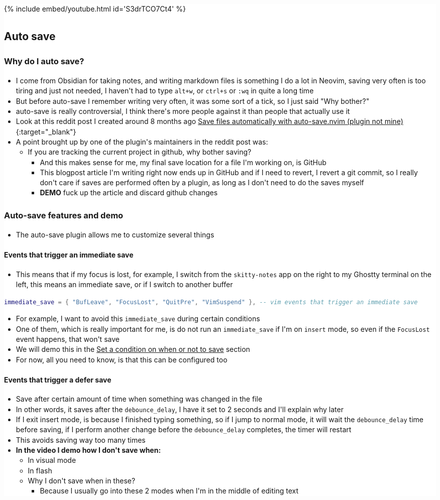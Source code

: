 {% include embed/youtube.html id='S3drTCO7Ct4' %}

## Auto save

### Why do I auto save?

- I come from Obsidian for taking notes, and writing markdown files is something
  I do a lot in Neovim, saving very often is too tiring and just not needed, I
  haven't had to type `alt+w`, or `ctrl+s` or `:wq` in quite a long time
- But before auto-save I remember writing very often, it was some sort of a
  tick, so I just said "Why bother?"
- auto-save is really controversial, I think there's more people against it than
  people that actually use it
- Look at this reddit post I created around 8 months ago
  [Save files automatically with auto-save.nvim (plugin not mine)](https://www.reddit.com/r/neovim/comments/1dfcyny/save_files_automatically_with_autosavenvim_plugin/){:target="\_blank"}
- A point brought up by one of the plugin's maintainers in the reddit post was:
  - If you are tracking the current project in github, why bother saving?
    - And this makes sense for me, my final save location for a file I'm working
      on, is GitHub
    - This blogpost article I'm writing right now ends up in GitHub and if I
      need to revert, I revert a git commit, so I really don't care if saves are
      performed often by a plugin, as long as I don't need to do the saves
      myself
    - **DEMO** fuck up the article and discard github changes

### Auto-save features and demo

- The auto-save plugin allows me to customize several things

#### Events that trigger an immediate save

- This means that if my focus is lost, for example, I switch from the
  `skitty-notes` app on the right to my Ghostty terminal on the left, this means
  an immediate save, or if I switch to another buffer

```lua
immediate_save = { "BufLeave", "FocusLost", "QuitPre", "VimSuspend" }, -- vim events that trigger an immediate save
```

- For example, I want to avoid this `immediate_save` during certain conditions
- One of them, which is really important for me, is do not run an
  `immediate_save` if I'm on `insert` mode, so even if the `FocusLost` event
  happens, that won't save
- We will demo this in the
  [Set a condition on when or not to save](#set-a-condition-on-when-or-not-to-save)
  section
- For now, all you need to know, is that this can be configured too

#### Events that trigger a defer save

- Save after certain amount of time when something was changed in the file
- In other words, it saves after the `debounce_delay`, I have it set to 2
  seconds and I'll explain why later
- If I exit insert mode, is because I finished typing something, so if I jump to
  normal mode, it will wait the `debounce_delay` time before saving, if I
  perform another change before the `debounce_delay` completes, the timer will
  restart
- This avoids saving way too many times
- **In the video I demo how I don't save when:**
  - In visual mode
  - In flash
  - Why I don't save when in these?
    - Because I usually go into these 2 modes when I'm in the middle of editing
      text